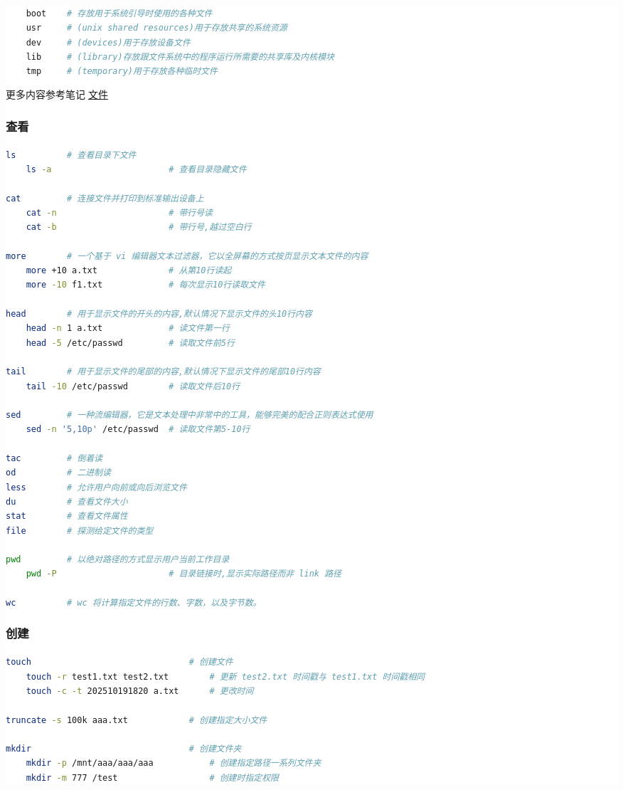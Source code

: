 ```bash
	boot	# 存放用于系统引导时使用的各种文件
	usr		# (unix shared resources)用于存放共享的系统资源
	dev		# (devices)用于存放设备文件
	lib		# (library)存放跟文件系统中的程序运行所需要的共享库及内核模块
	tmp		# (temporary)用于存放各种临时文件
```
更多内容参考笔记 [文件](./笔记/文件.md#/)

### 查看

```bash
ls			# 查看目录下文件
	ls -a						# 查看目录隐藏文件

cat			# 连接文件并打印到标准输出设备上
	cat -n						# 带行号读
	cat -b						# 带行号,越过空白行

more		# 一个基于 vi 编辑器文本过滤器，它以全屏幕的方式按页显示文本文件的内容
	more +10 a.txt				# 从第10行读起
	more -10 f1.txt				# 每次显示10行读取文件

head		# 用于显示文件的开头的内容,默认情况下显示文件的头10行内容
	head -n 1 a.txt				# 读文件第一行
	head -5 /etc/passwd			# 读取文件前5行

tail		# 用于显示文件的尾部的内容,默认情况下显示文件的尾部10行内容
	tail -10 /etc/passwd		# 读取文件后10行

sed			# 一种流编辑器，它是文本处理中非常中的工具，能够完美的配合正则表达式使用
	sed -n '5,10p' /etc/passwd	# 读取文件第5-10行

tac			# 倒着读
od			# 二进制读
less		# 允许用户向前或向后浏览文件
du			# 查看文件大小
stat		# 查看文件属性
file		# 探测给定文件的类型

pwd			# 以绝对路径的方式显示用户当前工作目录
	pwd -P						# 目录链接时,显示实际路径而非 link 路径

wc			# wc 将计算指定文件的行数、字数，以及字节数。
```

### 创建

```bash
touch								# 创建文件
	touch -r test1.txt test2.txt 		# 更新 test2.txt 时间戳与 test1.txt 时间戳相同
	touch -c -t 202510191820 a.txt 		# 更改时间

truncate -s 100k aaa.txt			# 创建指定大小文件

mkdir								# 创建文件夹
	mkdir -p /mnt/aaa/aaa/aaa 			# 创建指定路径一系列文件夹
	mkdir -m 777 /test					# 创建时指定权限
```
